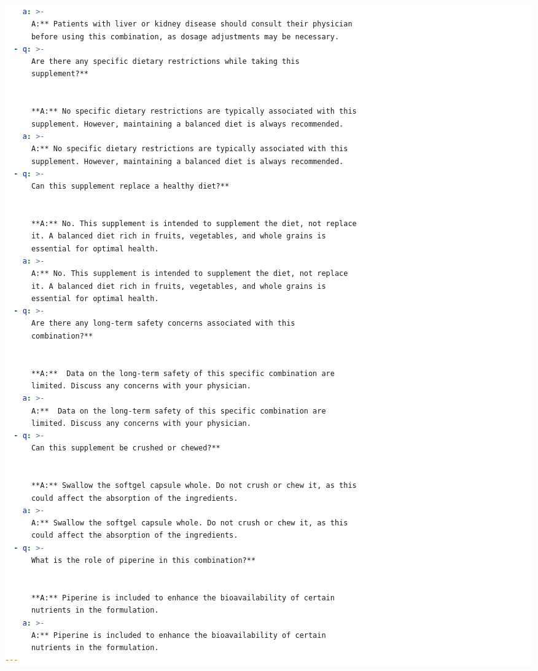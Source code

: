```yaml
    a: >-
      A:** Patients with liver or kidney disease should consult their physician
      before using this combination, as dosage adjustments may be necessary.
  - q: >-
      Are there any specific dietary restrictions while taking this
      supplement?**


      **A:** No specific dietary restrictions are typically associated with this
      supplement. However, maintaining a balanced diet is always recommended.
    a: >-
      A:** No specific dietary restrictions are typically associated with this
      supplement. However, maintaining a balanced diet is always recommended.
  - q: >-
      Can this supplement replace a healthy diet?**


      **A:** No. This supplement is intended to supplement the diet, not replace
      it. A balanced diet rich in fruits, vegetables, and whole grains is
      essential for optimal health.
    a: >-
      A:** No. This supplement is intended to supplement the diet, not replace
      it. A balanced diet rich in fruits, vegetables, and whole grains is
      essential for optimal health.
  - q: >-
      Are there any long-term safety concerns associated with this
      combination?**


      **A:**  Data on the long-term safety of this specific combination are
      limited. Discuss any concerns with your physician.
    a: >-
      A:**  Data on the long-term safety of this specific combination are
      limited. Discuss any concerns with your physician.
  - q: >-
      Can this supplement be crushed or chewed?**


      **A:** Swallow the softgel capsule whole. Do not crush or chew it, as this
      could affect the absorption of the ingredients.
    a: >-
      A:** Swallow the softgel capsule whole. Do not crush or chew it, as this
      could affect the absorption of the ingredients.
  - q: >-
      What is the role of piperine in this combination?**


      **A:** Piperine is included to enhance the bioavailability of certain
      nutrients in the formulation.
    a: >-
      A:** Piperine is included to enhance the bioavailability of certain
      nutrients in the formulation.
---
```
